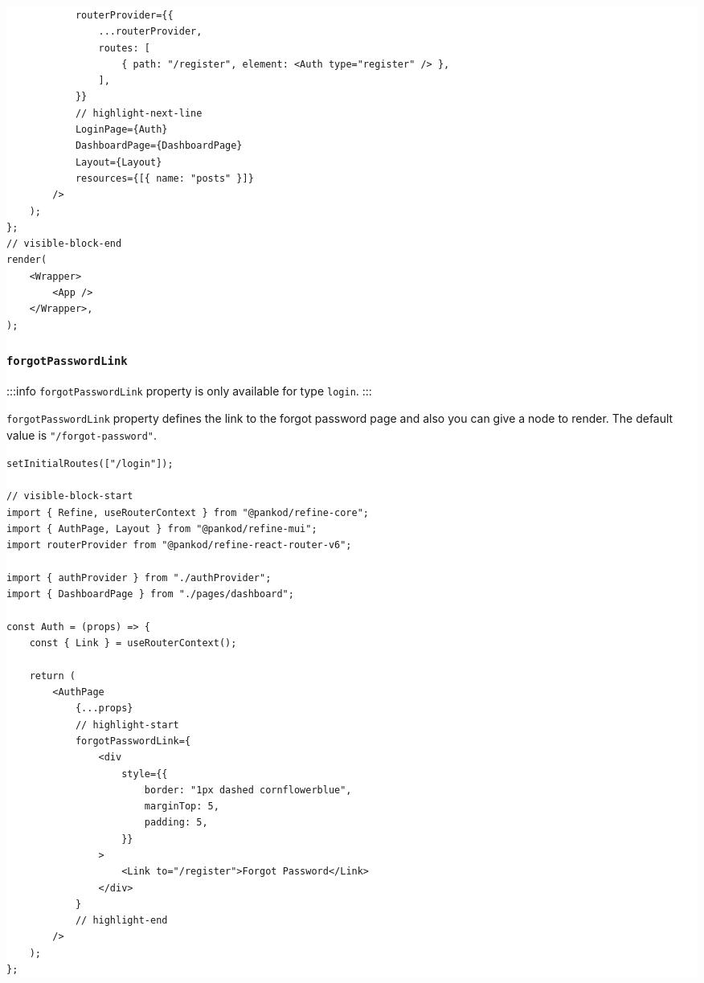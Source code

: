 ```tsx hideCode live previewHeight=500px url=http://localhost:3000/login
            routerProvider={{
                ...routerProvider,
                routes: [
                    { path: "/register", element: <Auth type="register" /> },
                ],
            }}
            // highlight-next-line
            LoginPage={Auth}
            DashboardPage={DashboardPage}
            Layout={Layout}
            resources={[{ name: "posts" }]}
        />
    );
};
// visible-block-end
render(
    <Wrapper>
        <App />
    </Wrapper>,
);
```

### `forgotPasswordLink`

:::info
`forgotPasswordLink` property is only available for type `login`.
:::

`forgotPasswordLink` property defines the link to the forgot password page and also you can give a node to render. The default value is `"/forgot-password"`.

```tsx hideCode live previewHeight=500px url=http://localhost:3000/login
setInitialRoutes(["/login"]);

// visible-block-start
import { Refine, useRouterContext } from "@pankod/refine-core";
import { AuthPage, Layout } from "@pankod/refine-mui";
import routerProvider from "@pankod/refine-react-router-v6";

import { authProvider } from "./authProvider";
import { DashboardPage } from "./pages/dashboard";

const Auth = (props) => {
    const { Link } = useRouterContext();

    return (
        <AuthPage
            {...props}
            // highlight-start
            forgotPasswordLink={
                <div
                    style={{
                        border: "1px dashed cornflowerblue",
                        marginTop: 5,
                        padding: 5,
                    }}
                >
                    <Link to="/register">Forgot Password</Link>
                </div>
            }
            // highlight-end
        />
    );
};
```

[auth-provider]: /docs/api-reference/core/providers/auth-provider/
[login]: /docs/api-reference/core/providers/auth-provider/#login-
[register]: /docs/api-reference/core/providers/auth-provider/#register
[forgot-password]: /docs/api-reference/core/providers/auth-provider/#forgotpassword
[update-password]: /docs/api-reference/core/providers/auth-provider/#updatepassword
[get-permissions]: /docs/api-reference/core/providers/auth-provider/#getpermissions-
[check-auth]: /docs/api-reference/core/providers/auth-provider/#checkauth-
[logout]: /docs/api-reference/core/providers/auth-provider/#logout-